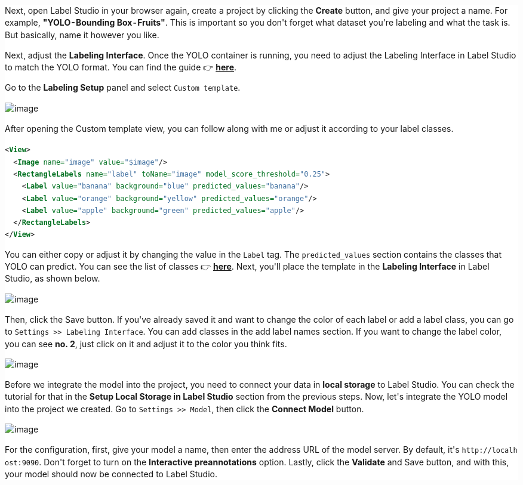 Next, open Label Studio in your browser again, create a project by clicking the **Create** button, and give your project a name. For example, **"YOLO - Bounding Box - Fruits"**. This is important so you don't forget what dataset you're labeling and what the task is. But basically, name it however you like.

Next, adjust the **Labeling Interface**. Once the YOLO container is running, you need to adjust the Labeling Interface in Label Studio to match the YOLO format. You can find the guide 👉 [**here**](https://github.com/HumanSignal/label-studio-ml-backend/tree/master/label_studio_ml/examples/yolo#quick-start).

Go to the **Labeling Setup** panel and select `Custom template`.

![image](https://github.com/user-attachments/assets/c697d131-3976-40d5-a4db-cd0625444014)

After opening the Custom template view, you can follow along with me or adjust it according to your label classes.

```xml
<View>
  <Image name="image" value="$image"/>
  <RectangleLabels name="label" toName="image" model_score_threshold="0.25">
    <Label value="banana" background="blue" predicted_values="banana"/>
    <Label value="orange" background="yellow" predicted_values="orange"/>
    <Label value="apple" background="green" predicted_values="apple"/>
  </RectangleLabels>
</View>
```

You can either copy or adjust it by changing the value in the `Label` tag. The `predicted_values` section contains the classes that YOLO can predict. You can see the list of classes 👉 [**here**](https://github.com/HumanSignal/label-studio-ml-backend/blob/master/label_studio_ml/examples/yolo/YOLO_CLASSES.md). Next, you'll place the template in the **Labeling Interface** in Label Studio, as shown below.

![image](https://github.com/user-attachments/assets/e85ba917-407a-4ec6-94be-d25457928b66)

Then, click the Save button. If you've already saved it and want to change the color of each label or add a label class, you can go to `Settings >> Labeling Interface`. You can add classes in the add label names section. If you want to change the label color, you can see **no. 2**, just click on it and adjust it to the color you think fits.

![image](https://github.com/user-attachments/assets/1954a537-4514-4906-b705-b572a8cdf862)

Before we integrate the model into the project, you need to connect your data in **local storage** to Label Studio. You can check the tutorial for that in the **Setup Local Storage in Label Studio** section from the previous steps. Now, let's integrate the YOLO model into the project we created. Go to `Settings >> Model`, then click the **Connect Model** button.

![image](https://github.com/user-attachments/assets/ad8e8825-01a7-4fb9-900d-b599a370bd33)

For the configuration, first, give your model a name, then enter the address URL of the model server. By default, it's `http://localhost:9090`. Don't forget to turn on the **Interactive preannotations** option. Lastly, click the **Validate** and Save button, and with this, your model should now be connected to Label Studio.
